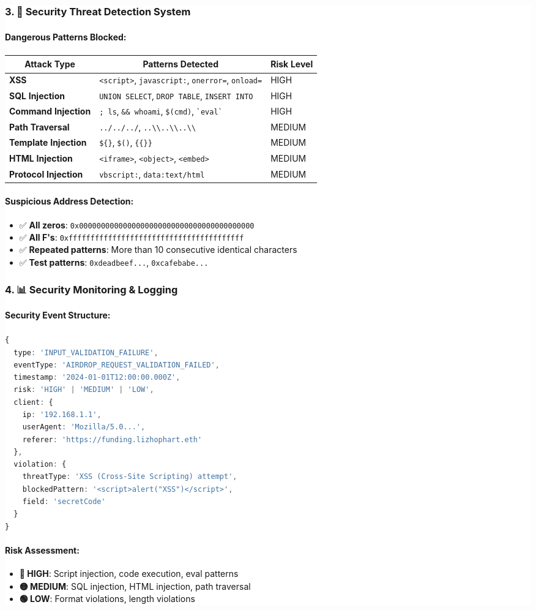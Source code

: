 ### **3. 🚨 Security Threat Detection System**

#### **Dangerous Patterns Blocked:**
| **Attack Type** | **Patterns Detected** | **Risk Level** |
|-----------------|----------------------|----------------|
| **XSS** | `<script>`, `javascript:`, `onerror=`, `onload=` | HIGH |
| **SQL Injection** | `UNION SELECT`, `DROP TABLE`, `INSERT INTO` | HIGH |
| **Command Injection** | `; ls`, `&& whoami`, `$(cmd)`, `` `eval` `` | HIGH |
| **Path Traversal** | `../../../`, `..\\..\\..\\` | MEDIUM |
| **Template Injection** | `${}`, `$()`, `{{}}` | MEDIUM |
| **HTML Injection** | `<iframe>`, `<object>`, `<embed>` | MEDIUM |
| **Protocol Injection** | `vbscript:`, `data:text/html` | MEDIUM |

#### **Suspicious Address Detection:**
- ✅ **All zeros**: `0x0000000000000000000000000000000000000000`
- ✅ **All F's**: `0xffffffffffffffffffffffffffffffffffffffff`
- ✅ **Repeated patterns**: More than 10 consecutive identical characters
- ✅ **Test patterns**: `0xdeadbeef...`, `0xcafebabe...`

### **4. 📊 Security Monitoring & Logging**

#### **Security Event Structure:**
```typescript
{
  type: 'INPUT_VALIDATION_FAILURE',
  eventType: 'AIRDROP_REQUEST_VALIDATION_FAILED',
  timestamp: '2024-01-01T12:00:00.000Z',
  risk: 'HIGH' | 'MEDIUM' | 'LOW',
  client: {
    ip: '192.168.1.1',
    userAgent: 'Mozilla/5.0...',
    referer: 'https://funding.lizhophart.eth'
  },
  violation: {
    threatType: 'XSS (Cross-Site Scripting) attempt',
    blockedPattern: '<script>alert("XSS")</script>',
    field: 'secretCode'
  }
}
```

#### **Risk Assessment:**
- **🔴 HIGH**: Script injection, code execution, eval patterns
- **🟡 MEDIUM**: SQL injection, HTML injection, path traversal
- **🟢 LOW**: Format violations, length violations
